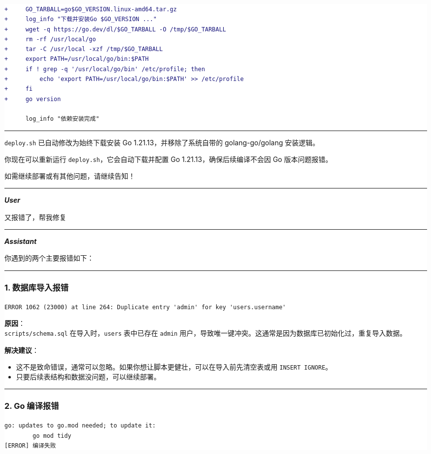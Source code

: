```diff
+     GO_TARBALL=go$GO_VERSION.linux-amd64.tar.gz
+     log_info "下载并安装Go $GO_VERSION ..."
+     wget -q https://go.dev/dl/$GO_TARBALL -O /tmp/$GO_TARBALL
+     rm -rf /usr/local/go
+     tar -C /usr/local -xzf /tmp/$GO_TARBALL
+     export PATH=/usr/local/go/bin:$PATH
+     if ! grep -q '/usr/local/go/bin' /etc/profile; then
+         echo 'export PATH=/usr/local/go/bin:$PATH' >> /etc/profile
+     fi
+     go version
      
      log_info "依赖安装完成"
```

---

`deploy.sh` 已自动修改为始终下载安装 Go 1.21.13，并移除了系统自带的 golang-go/golang 安装逻辑。

你现在可以重新运行 `deploy.sh`，它会自动下载并配置 Go 1.21.13，确保后续编译不会因 Go 版本问题报错。

如需继续部署或有其他问题，请继续告知！

---

_**User**_

又报错了，帮我修复

---

_**Assistant**_

你遇到的两个主要报错如下：

---

### 1. 数据库导入报错

```
ERROR 1062 (23000) at line 264: Duplicate entry 'admin' for key 'users.username'
```

**原因**：  
`scripts/schema.sql` 在导入时，`users` 表中已存在 `admin` 用户，导致唯一键冲突。这通常是因为数据库已初始化过，重复导入数据。

**解决建议**：  
- 这不是致命错误，通常可以忽略。如果你想让脚本更健壮，可以在导入前先清空表或用 `INSERT IGNORE`。
- 只要后续表结构和数据没问题，可以继续部署。

---

### 2. Go 编译报错

```
go: updates to go.mod needed; to update it:
        go mod tidy
[ERROR] 编译失败
```
